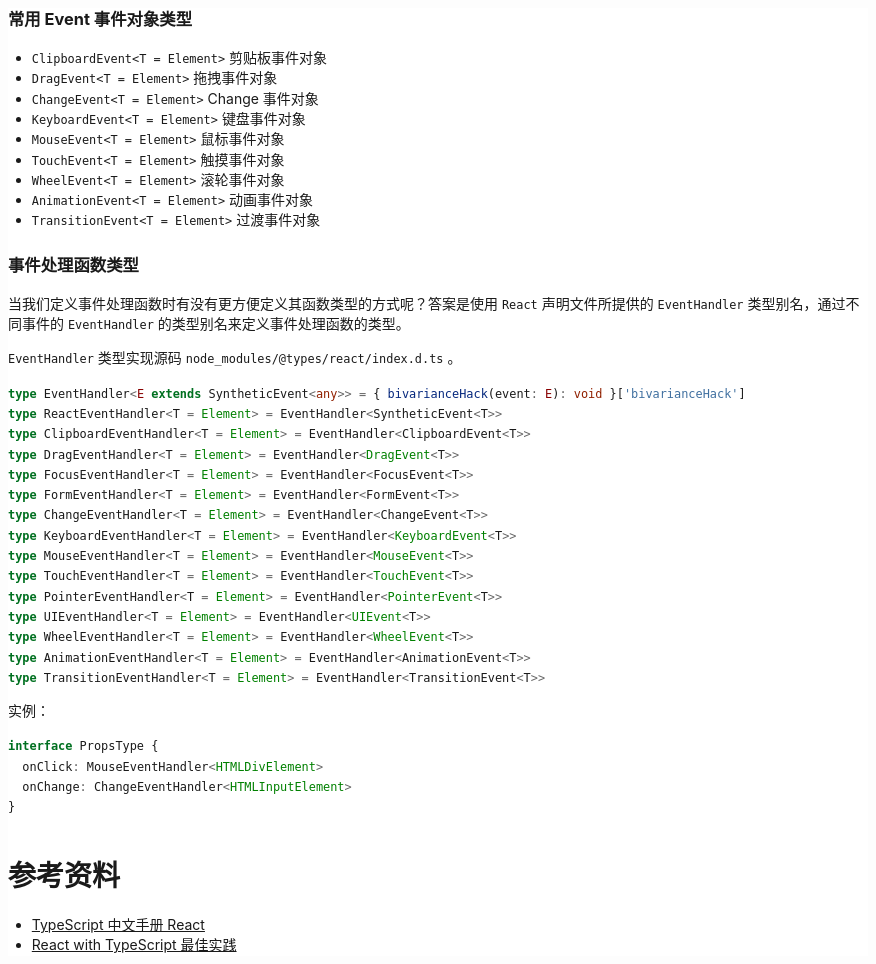 
### 常用 Event 事件对象类型

- `ClipboardEvent<T = Element>` 剪贴板事件对象
- `DragEvent<T = Element>` 拖拽事件对象
- `ChangeEvent<T = Element>` Change 事件对象
- `KeyboardEvent<T = Element>` 键盘事件对象
- `MouseEvent<T = Element>` 鼠标事件对象
- `TouchEvent<T = Element>` 触摸事件对象
- `WheelEvent<T = Element>` 滚轮事件对象
- `AnimationEvent<T = Element>` 动画事件对象
- `TransitionEvent<T = Element>` 过渡事件对象

### 事件处理函数类型

当我们定义事件处理函数时有没有更方便定义其函数类型的方式呢？答案是使用 `React` 声明文件所提供的 `EventHandler` 类型别名，通过不同事件的 `EventHandler` 的类型别名来定义事件处理函数的类型。

`EventHandler` 类型实现源码 `node_modules/@types/react/index.d.ts` 。

```ts
type EventHandler<E extends SyntheticEvent<any>> = { bivarianceHack(event: E): void }['bivarianceHack']
type ReactEventHandler<T = Element> = EventHandler<SyntheticEvent<T>>
type ClipboardEventHandler<T = Element> = EventHandler<ClipboardEvent<T>>
type DragEventHandler<T = Element> = EventHandler<DragEvent<T>>
type FocusEventHandler<T = Element> = EventHandler<FocusEvent<T>>
type FormEventHandler<T = Element> = EventHandler<FormEvent<T>>
type ChangeEventHandler<T = Element> = EventHandler<ChangeEvent<T>>
type KeyboardEventHandler<T = Element> = EventHandler<KeyboardEvent<T>>
type MouseEventHandler<T = Element> = EventHandler<MouseEvent<T>>
type TouchEventHandler<T = Element> = EventHandler<TouchEvent<T>>
type PointerEventHandler<T = Element> = EventHandler<PointerEvent<T>>
type UIEventHandler<T = Element> = EventHandler<UIEvent<T>>
type WheelEventHandler<T = Element> = EventHandler<WheelEvent<T>>
type AnimationEventHandler<T = Element> = EventHandler<AnimationEvent<T>>
type TransitionEventHandler<T = Element> = EventHandler<TransitionEvent<T>>
```

实例：

```ts
interface PropsType {
  onClick: MouseEventHandler<HTMLDivElement>
  onChange: ChangeEventHandler<HTMLInputElement>
}
```

# 参考资料

- [TypeScript 中文手册 React](https://typescript.bootcss.com/tutorials/react.html)
- [React with TypeScript 最佳实践](https://juejin.cn/post/6884144754993397767#heading-8)
